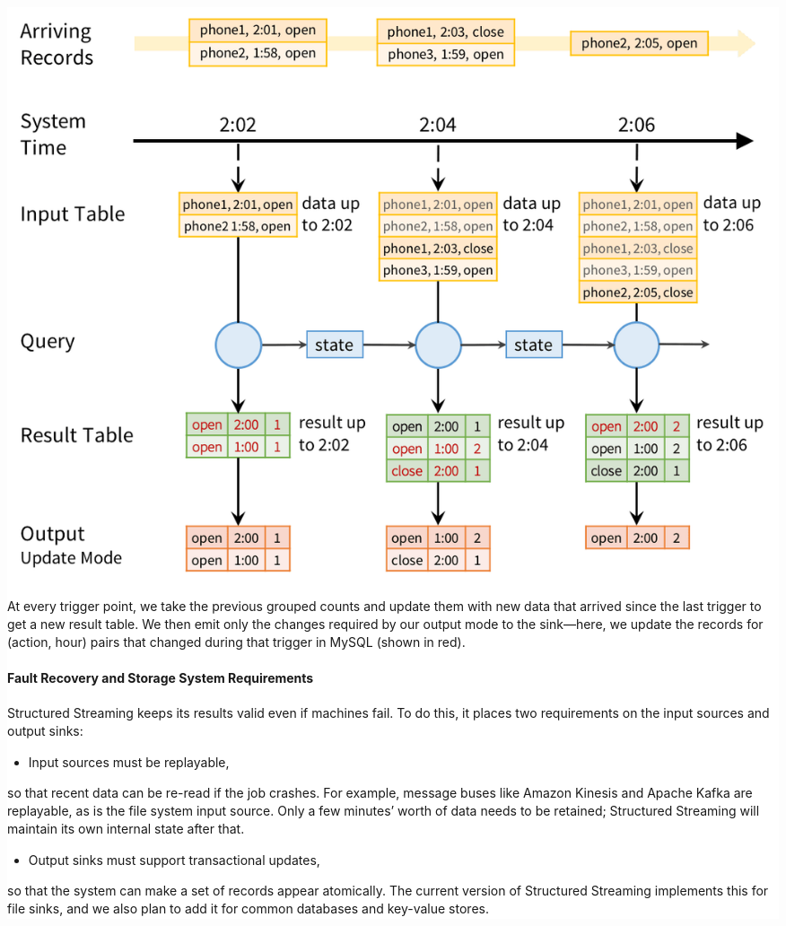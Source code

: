 ![structure stream 3](https://github.com/zhangruiskyline/system/blob/main/images/sstream_3.png)

At every trigger point, we take the previous grouped counts and update them with new data that arrived since the last trigger to get a new result table. We then emit only the changes required by our output mode to the sink—here, we update the records for (action, hour) pairs that changed during that trigger in MySQL (shown in red).

#### Fault Recovery and Storage System Requirements

Structured Streaming keeps its results valid even if machines fail. To do this, it places two requirements on the input sources and output sinks:

* Input sources must be replayable, 

so that recent data can be re-read if the job crashes. For example, message buses like Amazon Kinesis and Apache Kafka are replayable, as is the file system input source. Only a few minutes’ worth of data needs to be retained; Structured Streaming will maintain its own internal state after that.

* Output sinks must support transactional updates, 

so that the system can make a set of records appear atomically. The current version of Structured Streaming implements this for file sinks, and we also plan to add it for common databases and key-value stores.
